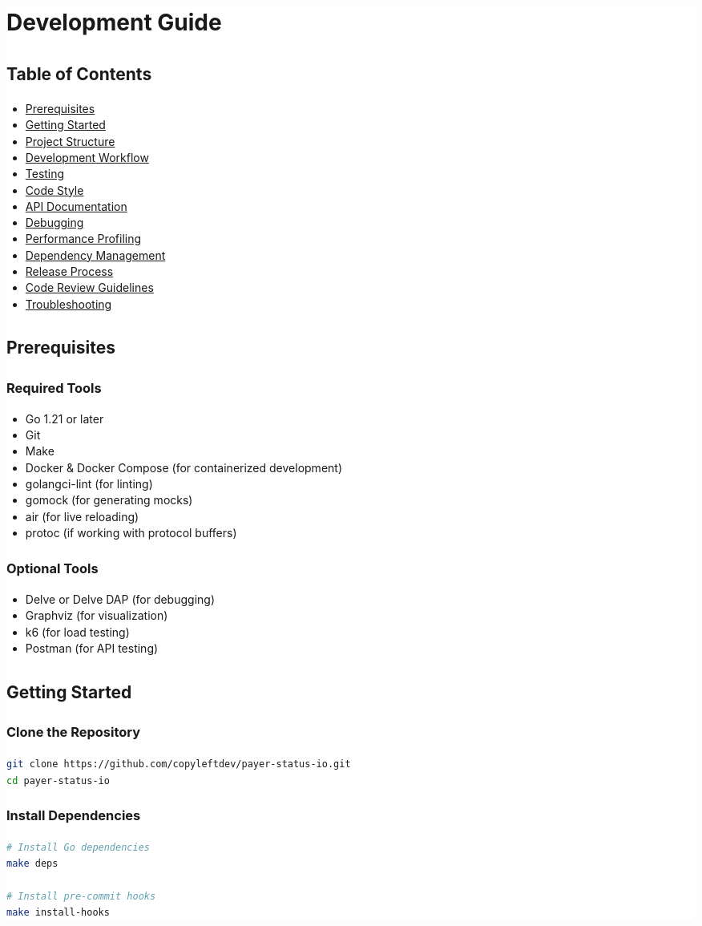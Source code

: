 # Development Guide

## Table of Contents
- [Prerequisites](#prerequisites)
- [Getting Started](#getting-started)
- [Project Structure](#project-structure)
- [Development Workflow](#development-workflow)
- [Testing](#testing)
- [Code Style](#code-style)
- [API Documentation](#api-documentation)
- [Debugging](#debugging)
- [Performance Profiling](#performance-profiling)
- [Dependency Management](#dependency-management)
- [Release Process](#release-process)
- [Code Review Guidelines](#code-review-guidelines)
- [Troubleshooting](#troubleshooting)

## Prerequisites

### Required Tools

- Go 1.21 or later
- Git
- Make
- Docker & Docker Compose (for containerized development)
- golangci-lint (for linting)
- gomock (for generating mocks)
- air (for live reloading)
- protoc (if working with protocol buffers)

### Optional Tools

- Delve or Delve DAP (for debugging)
- Graphviz (for visualization)
- k6 (for load testing)
- Postman (for API testing)

## Getting Started

### Clone the Repository

```bash
git clone https://github.com/copyleftdev/payer-status-io.git
cd payer-status-io
```

### Install Dependencies

```bash
# Install Go dependencies
make deps

# Install pre-commit hooks
make install-hooks
```
